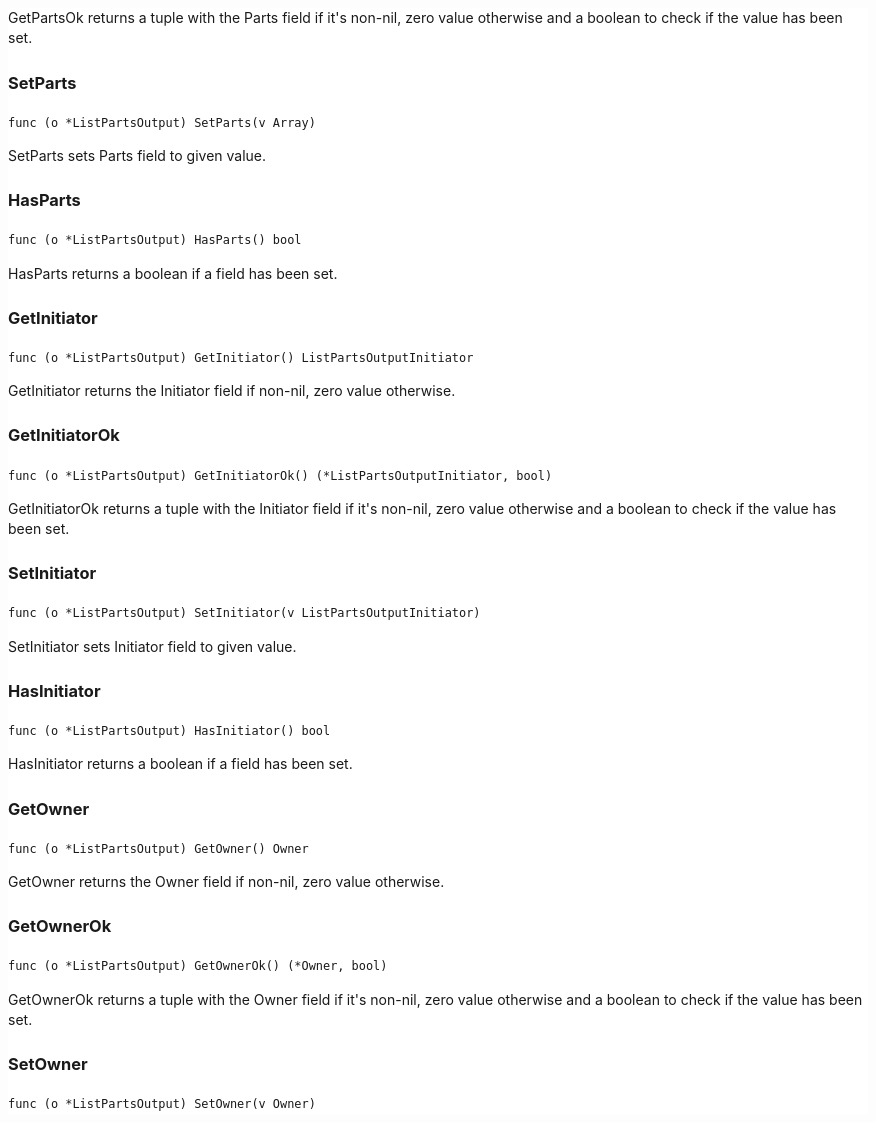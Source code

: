 GetPartsOk returns a tuple with the Parts field if it's non-nil, zero value otherwise
and a boolean to check if the value has been set.

### SetParts

`func (o *ListPartsOutput) SetParts(v Array)`

SetParts sets Parts field to given value.

### HasParts

`func (o *ListPartsOutput) HasParts() bool`

HasParts returns a boolean if a field has been set.

### GetInitiator

`func (o *ListPartsOutput) GetInitiator() ListPartsOutputInitiator`

GetInitiator returns the Initiator field if non-nil, zero value otherwise.

### GetInitiatorOk

`func (o *ListPartsOutput) GetInitiatorOk() (*ListPartsOutputInitiator, bool)`

GetInitiatorOk returns a tuple with the Initiator field if it's non-nil, zero value otherwise
and a boolean to check if the value has been set.

### SetInitiator

`func (o *ListPartsOutput) SetInitiator(v ListPartsOutputInitiator)`

SetInitiator sets Initiator field to given value.

### HasInitiator

`func (o *ListPartsOutput) HasInitiator() bool`

HasInitiator returns a boolean if a field has been set.

### GetOwner

`func (o *ListPartsOutput) GetOwner() Owner`

GetOwner returns the Owner field if non-nil, zero value otherwise.

### GetOwnerOk

`func (o *ListPartsOutput) GetOwnerOk() (*Owner, bool)`

GetOwnerOk returns a tuple with the Owner field if it's non-nil, zero value otherwise
and a boolean to check if the value has been set.

### SetOwner

`func (o *ListPartsOutput) SetOwner(v Owner)`
